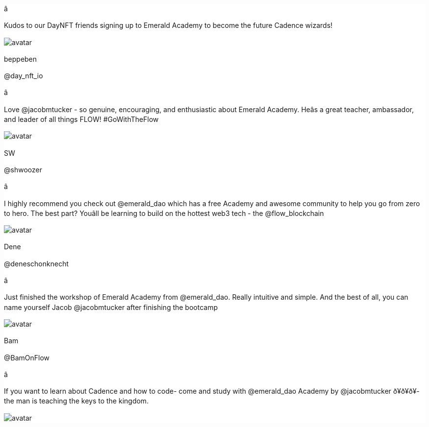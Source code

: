 

â

Kudos to our DayNFT friends signing up to Emerald Academy to become the future Cadence wizards!


![avatar](/avatars/beppeben.jpg)

beppeben

@day\_nft\_io



â

Love @jacobmtucker - so genuine, encouraging, and enthusiastic about Emerald Academy. Heâs a great teacher, ambassador, and leader of all things FLOW! #GoWithTheFlow


![avatar](/avatars/sw.jpg)

SW

@shwoozer



â

I highly recommend you check out @emerald\_dao which has a free Academy and awesome community to help you go from zero to hero. The best part? Youâll be learning to build on the hottest web3 tech - the @flow\_blockchain


![avatar](/avatars/dene.jpeg)

Dene

@deneschonknecht



â

Just finished the workshop of Emerald Academy from @emerald\_dao. Really intuitive and simple. And the best of all, you can name yourself Jacob @jacobmtucker after finishing the bootcamp


![avatar](/avatars/bam.jpeg)

Bam

@BamOnFlow



â

If you want to learn about Cadence and how to code- come and study with @emerald\_dao Academy by @jacobmtucker ð¥ð¥ð¥- the man is teaching the keys to the kingdom.


![avatar](/avatars/claymore.jpg)
